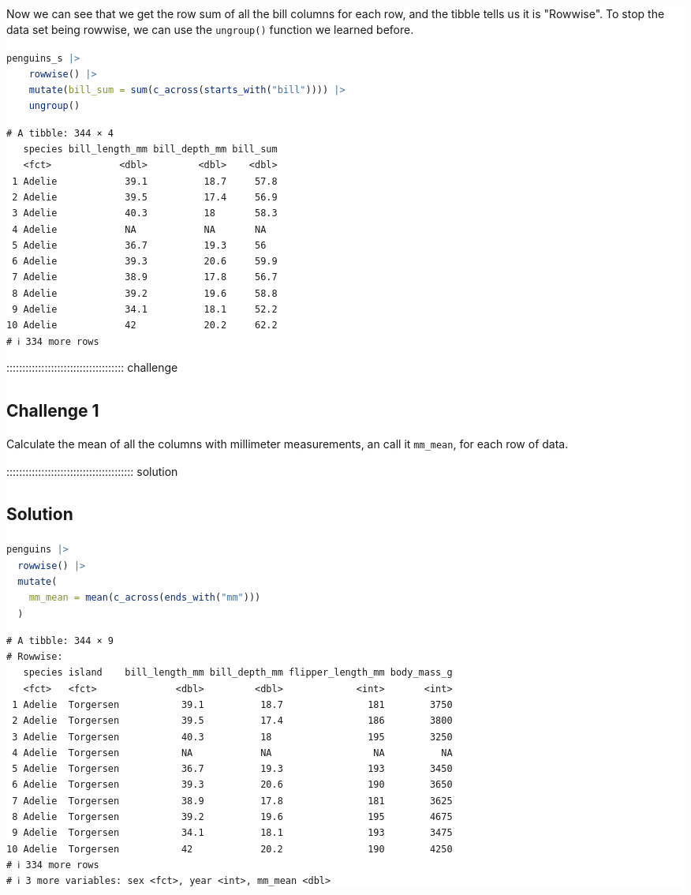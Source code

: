 Now we can see that we get the row sum of all the bill columns for each row, and the tibble tells us it is "Rowwise".
To stop the data set being rowwise, we can use the `ungroup()` function we learned before.


``` r
penguins_s |>
    rowwise() |>
    mutate(bill_sum = sum(c_across(starts_with("bill")))) |>
    ungroup()
```

``` output
# A tibble: 344 × 4
   species bill_length_mm bill_depth_mm bill_sum
   <fct>            <dbl>         <dbl>    <dbl>
 1 Adelie            39.1          18.7     57.8
 2 Adelie            39.5          17.4     56.9
 3 Adelie            40.3          18       58.3
 4 Adelie            NA            NA       NA  
 5 Adelie            36.7          19.3     56  
 6 Adelie            39.3          20.6     59.9
 7 Adelie            38.9          17.8     56.7
 8 Adelie            39.2          19.6     58.8
 9 Adelie            34.1          18.1     52.2
10 Adelie            42            20.2     62.2
# ℹ 334 more rows
```

::::::::::::::::::::::::::::::::::::: challenge 
## Challenge 1
Calculate the mean of all the columns with millimeter measurements, an call it `mm_mean`, for each row of data.

:::::::::::::::::::::::::::::::::::::::: solution 
## Solution 


``` r
penguins |> 
  rowwise() |>
  mutate(
    mm_mean = mean(c_across(ends_with("mm")))
  )
```

``` output
# A tibble: 344 × 9
# Rowwise: 
   species island    bill_length_mm bill_depth_mm flipper_length_mm body_mass_g
   <fct>   <fct>              <dbl>         <dbl>             <int>       <int>
 1 Adelie  Torgersen           39.1          18.7               181        3750
 2 Adelie  Torgersen           39.5          17.4               186        3800
 3 Adelie  Torgersen           40.3          18                 195        3250
 4 Adelie  Torgersen           NA            NA                  NA          NA
 5 Adelie  Torgersen           36.7          19.3               193        3450
 6 Adelie  Torgersen           39.3          20.6               190        3650
 7 Adelie  Torgersen           38.9          17.8               181        3625
 8 Adelie  Torgersen           39.2          19.6               195        4675
 9 Adelie  Torgersen           34.1          18.1               193        3475
10 Adelie  Torgersen           42            20.2               190        4250
# ℹ 334 more rows
# ℹ 3 more variables: sex <fct>, year <int>, mm_mean <dbl>
```
